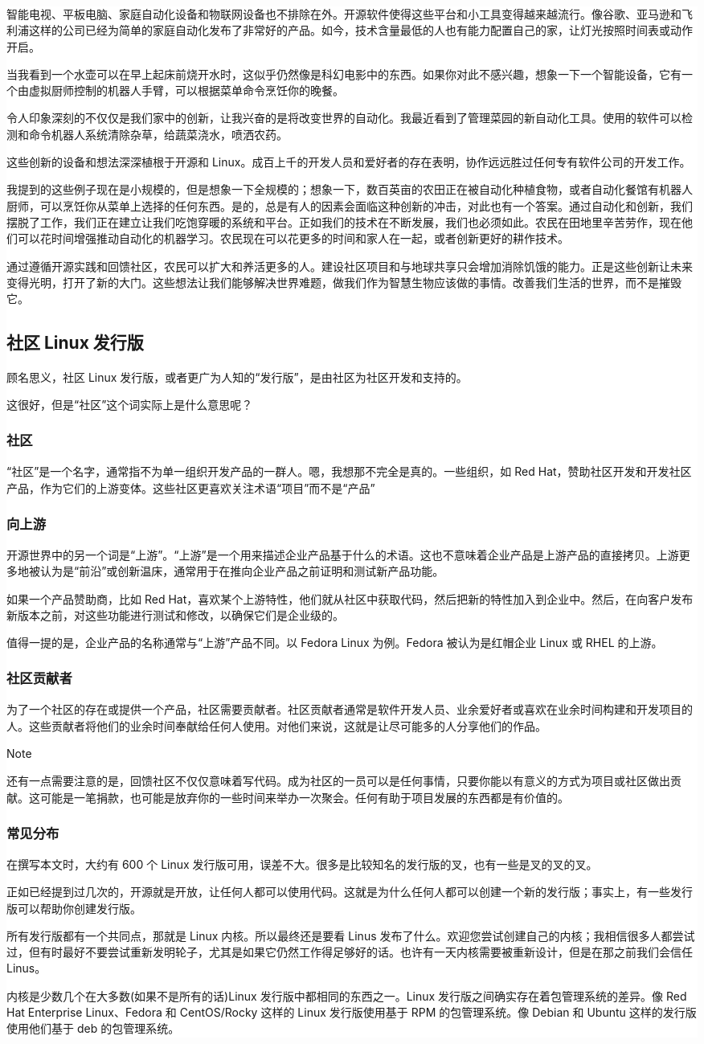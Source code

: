智能电视、平板电脑、家庭自动化设备和物联网设备也不排除在外。开源软件使得这些平台和小工具变得越来越流行。像谷歌、亚马逊和飞利浦这样的公司已经为简单的家庭自动化发布了非常好的产品。如今，技术含量最低的人也有能力配置自己的家，让灯光按照时间表或动作开启。

当我看到一个水壶可以在早上起床前烧开水时，这似乎仍然像是科幻电影中的东西。如果你对此不感兴趣，想象一下一个智能设备，它有一个由虚拟厨师控制的机器人手臂，可以根据菜单命令烹饪你的晚餐。

令人印象深刻的不仅仅是我们家中的创新，让我兴奋的是将改变世界的自动化。我最近看到了管理菜园的新自动化工具。使用的软件可以检测和命令机器人系统清除杂草，给蔬菜浇水，喷洒农药。

这些创新的设备和想法深深植根于开源和 Linux。成百上千的开发人员和爱好者的存在表明，协作远远胜过任何专有软件公司的开发工作。

我提到的这些例子现在是小规模的，但是想象一下全规模的；想象一下，数百英亩的农田正在被自动化种植食物，或者自动化餐馆有机器人厨师，可以烹饪你从菜单上选择的任何东西。是的，总是有人的因素会面临这种创新的冲击，对此也有一个答案。通过自动化和创新，我们摆脱了工作，我们正在建立让我们吃饱穿暖的系统和平台。正如我们的技术在不断发展，我们也必须如此。农民在田地里辛苦劳作，现在他们可以花时间增强推动自动化的机器学习。农民现在可以花更多的时间和家人在一起，或者创新更好的耕作技术。

通过遵循开源实践和回馈社区，农民可以扩大和养活更多的人。建设社区项目和与地球共享只会增加消除饥饿的能力。正是这些创新让未来变得光明，打开了新的大门。这些想法让我们能够解决世界难题，做我们作为智慧生物应该做的事情。改善我们生活的世界，而不是摧毁它。

## 社区 Linux 发行版

顾名思义，社区 Linux 发行版，或者更广为人知的“发行版”，是由社区为社区开发和支持的。

这很好，但是“社区”这个词实际上是什么意思呢？

### 社区

“社区”是一个名字，通常指不为单一组织开发产品的一群人。嗯，我想那不完全是真的。一些组织，如 Red Hat，赞助社区开发和开发社区产品，作为它们的上游变体。这些社区更喜欢关注术语“项目”而不是“产品”

### 向上游

开源世界中的另一个词是“上游”。“上游”是一个用来描述企业产品基于什么的术语。这也不意味着企业产品是上游产品的直接拷贝。上游更多地被认为是“前沿”或创新温床，通常用于在推向企业产品之前证明和测试新产品功能。

如果一个产品赞助商，比如 Red Hat，喜欢某个上游特性，他们就从社区中获取代码，然后把新的特性加入到企业中。然后，在向客户发布新版本之前，对这些功能进行测试和修改，以确保它们是企业级的。

值得一提的是，企业产品的名称通常与“上游”产品不同。以 Fedora Linux 为例。Fedora 被认为是红帽企业 Linux 或 RHEL 的上游。

### 社区贡献者

为了一个社区的存在或提供一个产品，社区需要贡献者。社区贡献者通常是软件开发人员、业余爱好者或喜欢在业余时间构建和开发项目的人。这些贡献者将他们的业余时间奉献给任何人使用。对他们来说，这就是让尽可能多的人分享他们的作品。

Note

还有一点需要注意的是，回馈社区不仅仅意味着写代码。成为社区的一员可以是任何事情，只要你能以有意义的方式为项目或社区做出贡献。这可能是一笔捐款，也可能是放弃你的一些时间来举办一次聚会。任何有助于项目发展的东西都是有价值的。

### 常见分布

在撰写本文时，大约有 600 个 Linux 发行版可用，误差不大。很多是比较知名的发行版的叉，也有一些是叉的叉的叉。

正如已经提到过几次的，开源就是开放，让任何人都可以使用代码。这就是为什么任何人都可以创建一个新的发行版；事实上，有一些发行版可以帮助你创建发行版。

所有发行版都有一个共同点，那就是 Linux 内核。所以最终还是要看 Linus 发布了什么。欢迎您尝试创建自己的内核；我相信很多人都尝试过，但有时最好不要尝试重新发明轮子，尤其是如果它仍然工作得足够好的话。也许有一天内核需要被重新设计，但是在那之前我们会信任 Linus。

内核是少数几个在大多数(如果不是所有的话)Linux 发行版中都相同的东西之一。Linux 发行版之间确实存在着包管理系统的差异。像 Red Hat Enterprise Linux、Fedora 和 CentOS/Rocky 这样的 Linux 发行版使用基于 RPM 的包管理系统。像 Debian 和 Ubuntu 这样的发行版使用他们基于 deb 的包管理系统。
